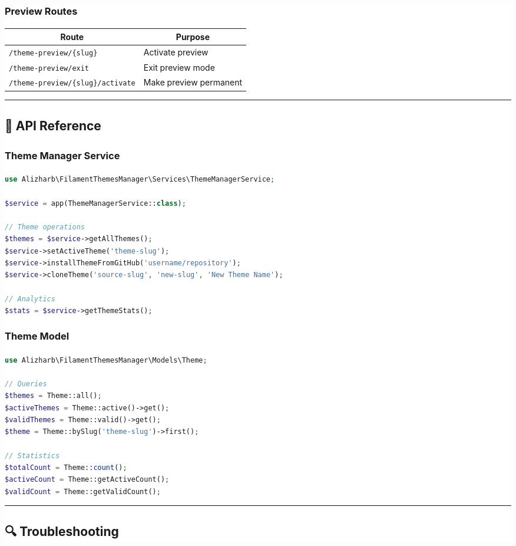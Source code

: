 ### Preview Routes

| Route                            | Purpose                |
| -------------------------------- | ---------------------- |
| `/theme-preview/{slug}`          | Activate preview       |
| `/theme-preview/exit`            | Exit preview mode      |
| `/theme-preview/{slug}/activate` | Make preview permanent |

---

## 🔧 API Reference

### Theme Manager Service

```php
use Alizharb\FilamentThemesManager\Services\ThemeManagerService;

$service = app(ThemeManagerService::class);

// Theme operations
$themes = $service->getAllThemes();
$service->setActiveTheme('theme-slug');
$service->installThemeFromGitHub('username/repository');
$service->cloneTheme('source-slug', 'new-slug', 'New Theme Name');

// Analytics
$stats = $service->getThemeStats();
```

### Theme Model

```php
use Alizharb\FilamentThemesManager\Models\Theme;

// Queries
$themes = Theme::all();
$activeThemes = Theme::active()->get();
$validThemes = Theme::valid()->get();
$theme = Theme::bySlug('theme-slug')->first();

// Statistics
$totalCount = Theme::count();
$activeCount = Theme::getActiveCount();
$validCount = Theme::getValidCount();
```

---

## 🔍 Troubleshooting
